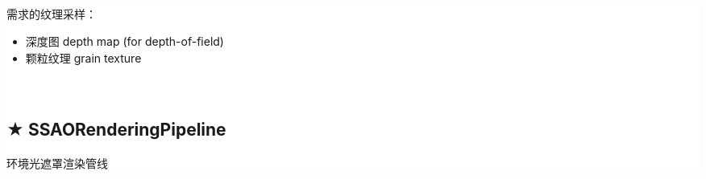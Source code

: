 需求的纹理采样：
* 深度图 depth map (for depth-of-field)
* 颗粒纹理 grain texture


&emsp;
## &starf; SSAORenderingPipeline
环境光遮罩渲染管线

